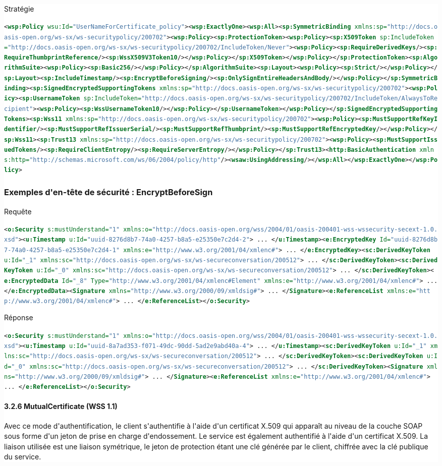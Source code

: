  Stratégie  
  
```xml  
<wsp:Policy wsu:Id="UserNameForCertificate_policy"><wsp:ExactlyOne><wsp:All><sp:SymmetricBinding xmlns:sp="http://docs.oasis-open.org/ws-sx/ws-securitypolicy/200702"><wsp:Policy><sp:ProtectionToken><wsp:Policy><sp:X509Token sp:IncludeToken="http://docs.oasis-open.org/ws-sx/ws-securitypolicy/200702/IncludeToken/Never"><wsp:Policy><sp:RequireDerivedKeys/><sp:RequireThumbprintReference/><sp:WssX509V3Token10/></wsp:Policy></sp:X509Token></wsp:Policy></sp:ProtectionToken><sp:AlgorithmSuite><wsp:Policy><sp:Basic256/></wsp:Policy></sp:AlgorithmSuite><sp:Layout><wsp:Policy><sp:Strict/></wsp:Policy></sp:Layout><sp:IncludeTimestamp/><sp:EncryptBeforeSigning/><sp:OnlySignEntireHeadersAndBody/></wsp:Policy></sp:SymmetricBinding><sp:SignedEncryptedSupportingTokens xmlns:sp="http://docs.oasis-open.org/ws-sx/ws-securitypolicy/200702"><wsp:Policy><sp:UsernameToken sp:IncludeToken="http://docs.oasis-open.org/ws-sx/ws-securitypolicy/200702/IncludeToken/AlwaysToRecipient"><wsp:Policy><sp:WssUsernameToken10/></wsp:Policy></sp:UsernameToken></wsp:Policy></sp:SignedEncryptedSupportingTokens><sp:Wss11 xmlns:sp="http://docs.oasis-open.org/ws-sx/ws-securitypolicy/200702"><wsp:Policy><sp:MustSupportRefKeyIdentifier/><sp:MustSupportRefIssuerSerial/><sp:MustSupportRefThumbprint/><sp:MustSupportRefEncryptedKey/></wsp:Policy></sp:Wss11><sp:Trust13 xmlns:sp="http://docs.oasis-open.org/ws-sx/ws-securitypolicy/200702"><wsp:Policy><sp:MustSupportIssuedTokens/><sp:RequireClientEntropy/><sp:RequireServerEntropy/></wsp:Policy></sp:Trust13><http:BasicAuthentication xmlns:http="http://schemas.microsoft.com/ws/06/2004/policy/http"/><wsaw:UsingAddressing/></wsp:All></wsp:ExactlyOne></wsp:Policy>  
```  
  
### <a name="security-header-examples-encryptbeforesign"></a>Exemples d'en-tête de sécurité : EncryptBeforeSign  
 Requête  
  
```xml  
<o:Security s:mustUnderstand="1" xmlns:o="http://docs.oasis-open.org/wss/2004/01/oasis-200401-wss-wssecurity-secext-1.0.xsd"><u:Timestamp u:Id="uuid-8276d8b7-74a0-4257-b8a5-e25350e7c2d4-2"> ... </u:Timestamp><e:EncryptedKey Id="uuid-8276d8b7-74a0-4257-b8a5-e25350e7c2d4-1" xmlns:e="http://www.w3.org/2001/04/xmlenc#"> ... </e:EncryptedKey><sc:DerivedKeyToken u:Id="_1" xmlns:sc="http://docs.oasis-open.org/ws-sx/ws-secureconversation/200512"> ... </sc:DerivedKeyToken><sc:DerivedKeyToken u:Id="_0" xmlns:sc="http://docs.oasis-open.org/ws-sx/ws-secureconversation/200512"> ... </sc:DerivedKeyToken><e:EncryptedData Id="_8" Type="http://www.w3.org/2001/04/xmlenc#Element" xmlns:e="http://www.w3.org/2001/04/xmlenc#"> ... </e:EncryptedData><Signature xmlns="http://www.w3.org/2000/09/xmldsig#"> ... </Signature><e:ReferenceList xmlns:e="http://www.w3.org/2001/04/xmlenc#"> ... </e:ReferenceList></o:Security>  
```  
  
 Réponse  
  
```xml  
<o:Security s:mustUnderstand="1" xmlns:o="http://docs.oasis-open.org/wss/2004/01/oasis-200401-wss-wssecurity-secext-1.0.xsd"><u:Timestamp u:Id="uuid-8a7ad353-f071-49dc-90dd-5ad2e9abd40a-4"> ... </u:Timestamp><sc:DerivedKeyToken u:Id="_1" xmlns:sc="http://docs.oasis-open.org/ws-sx/ws-secureconversation/200512"> ... </sc:DerivedKeyToken><sc:DerivedKeyToken u:Id="_0" xmlns:sc="http://docs.oasis-open.org/ws-sx/ws-secureconversation/200512"> ... </sc:DerivedKeyToken><Signature xmlns="http://www.w3.org/2000/09/xmldsig#"> ... </Signature><e:ReferenceList xmlns:e="http://www.w3.org/2001/04/xmlenc#"> ... </e:ReferenceList></o:Security>  
```  
  
#### <a name="326-mutualcertificate-wss-11"></a>3.2.6 MutualCertificate (WSS 1.1)  
 Avec ce mode d'authentification, le client s'authentifie à l'aide d'un certificat X.509 qui apparaît au niveau de la couche SOAP sous forme d'un jeton de prise en charge d'endossement. Le service est également authentifié à l'aide d'un certificat X.509. La liaison utilisée est une liaison symétrique, le jeton de protection étant une clé générée par le client, chiffrée avec la clé publique du service.  
  